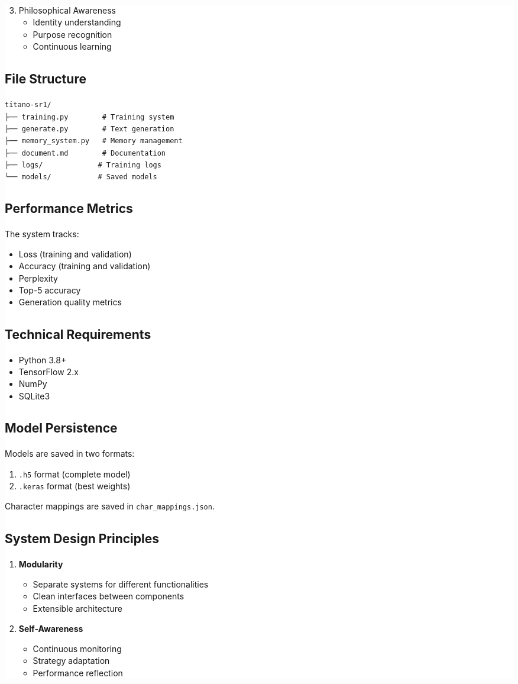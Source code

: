 3. Philosophical Awareness
   - Identity understanding
   - Purpose recognition
   - Continuous learning

## File Structure

```
titano-sr1/
├── training.py        # Training system
├── generate.py        # Text generation
├── memory_system.py   # Memory management
├── document.md        # Documentation
├── logs/             # Training logs
└── models/           # Saved models
```

## Performance Metrics

The system tracks:
- Loss (training and validation)
- Accuracy (training and validation)
- Perplexity
- Top-5 accuracy
- Generation quality metrics

## Technical Requirements

- Python 3.8+
- TensorFlow 2.x
- NumPy
- SQLite3

## Model Persistence

Models are saved in two formats:
1. `.h5` format (complete model)
2. `.keras` format (best weights)

Character mappings are saved in `char_mappings.json`.

## System Design Principles

1. **Modularity**
   - Separate systems for different functionalities
   - Clean interfaces between components
   - Extensible architecture

2. **Self-Awareness**
   - Continuous monitoring
   - Strategy adaptation
   - Performance reflection
